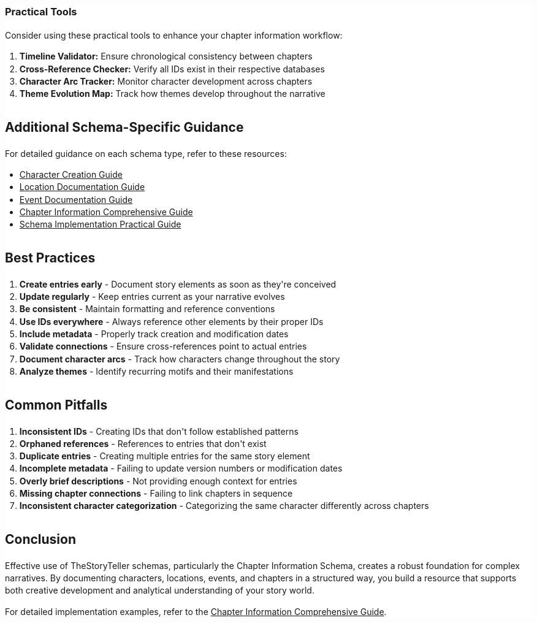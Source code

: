 ### Practical Tools

Consider using these practical tools to enhance your chapter information workflow:

1. **Timeline Validator:** Ensure chronological consistency between chapters
2. **Cross-Reference Checker:** Verify all IDs exist in their respective databases
3. **Character Arc Tracker:** Monitor character development across chapters
4. **Theme Evolution Map:** Track how themes develop throughout the narrative

## Additional Schema-Specific Guidance

For detailed guidance on each schema type, refer to these resources:

- [Character Creation Guide](character_creation_guide.md)
- [Location Documentation Guide](location_documentation_guide.md)
- [Event Documentation Guide](event_documentation_guide.md)
- [Chapter Information Comprehensive Guide](chapter_information_comprehensive_guide.md)
- [Schema Implementation Practical Guide](schema_implementation_practical_guide.md)

## Best Practices

1. **Create entries early** - Document story elements as soon as they're conceived
2. **Update regularly** - Keep entries current as your narrative evolves
3. **Be consistent** - Maintain formatting and reference conventions
4. **Use IDs everywhere** - Always reference other elements by their proper IDs
5. **Include metadata** - Properly track creation and modification dates
6. **Validate connections** - Ensure cross-references point to actual entries
7. **Document character arcs** - Track how characters change throughout the story
8. **Analyze themes** - Identify recurring motifs and their manifestations

## Common Pitfalls

1. **Inconsistent IDs** - Creating IDs that don't follow established patterns
2. **Orphaned references** - References to entries that don't exist
3. **Duplicate entries** - Creating multiple entries for the same story element
4. **Incomplete metadata** - Failing to update version numbers or modification dates
5. **Overly brief descriptions** - Not providing enough context for entries
6. **Missing chapter connections** - Failing to link chapters in sequence
7. **Inconsistent character categorization** - Categorizing the same character differently across chapters

## Conclusion

Effective use of TheStoryTeller schemas, particularly the Chapter Information Schema, creates a robust foundation for complex narratives. By documenting characters, locations, events, and chapters in a structured way, you build a resource that supports both creative development and analytical understanding of your story world.

For detailed implementation examples, refer to the [Chapter Information Comprehensive Guide](chapter_information_comprehensive_guide.md).

